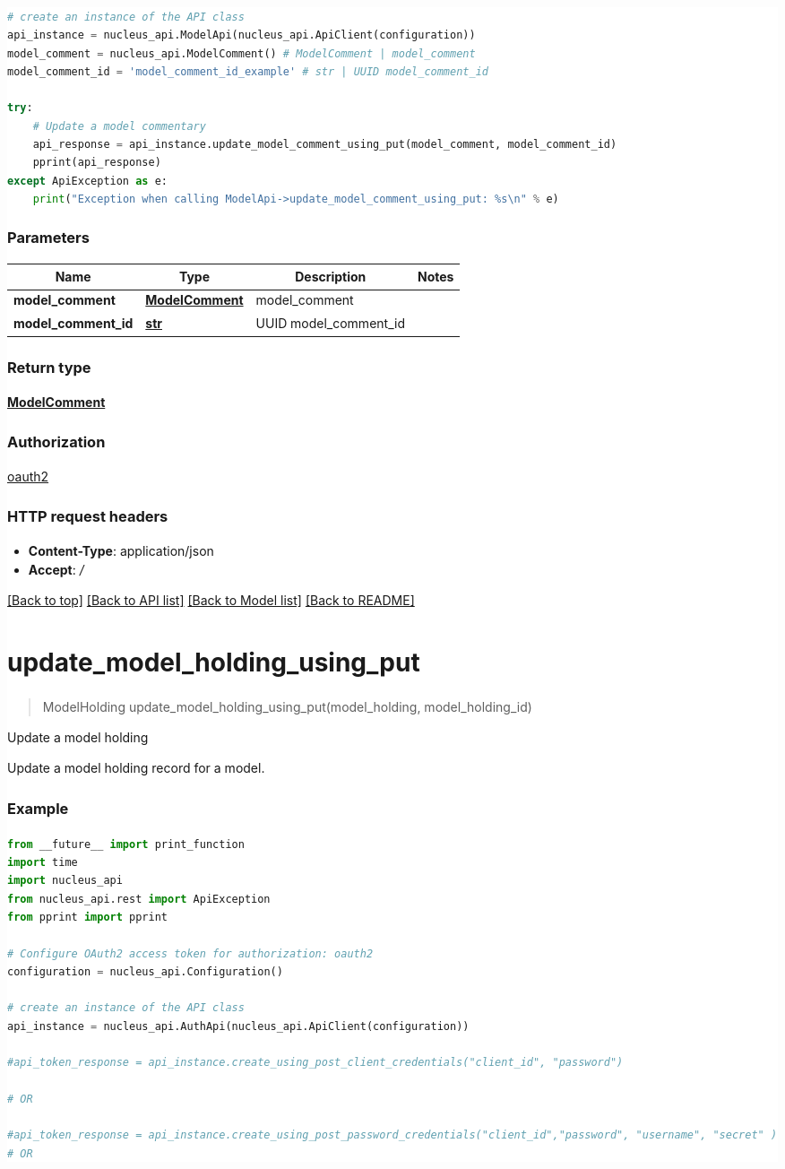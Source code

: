 ```python
# create an instance of the API class
api_instance = nucleus_api.ModelApi(nucleus_api.ApiClient(configuration))
model_comment = nucleus_api.ModelComment() # ModelComment | model_comment
model_comment_id = 'model_comment_id_example' # str | UUID model_comment_id

try:
    # Update a model commentary
    api_response = api_instance.update_model_comment_using_put(model_comment, model_comment_id)
    pprint(api_response)
except ApiException as e:
    print("Exception when calling ModelApi->update_model_comment_using_put: %s\n" % e)
```

### Parameters

Name | Type | Description  | Notes
------------- | ------------- | ------------- | -------------
 **model_comment** | [**ModelComment**](ModelComment.md)| model_comment | 
 **model_comment_id** | [**str**](.md)| UUID model_comment_id | 

### Return type

[**ModelComment**](ModelComment.md)

### Authorization

[oauth2](../README.md#oauth2)

### HTTP request headers

 - **Content-Type**: application/json
 - **Accept**: */*

[[Back to top]](#) [[Back to API list]](../README.md#documentation-for-api-endpoints) [[Back to Model list]](../README.md#documentation-for-models) [[Back to README]](../README.md)

# **update_model_holding_using_put**
> ModelHolding update_model_holding_using_put(model_holding, model_holding_id)

Update a model holding

Update a model holding record for a model.

### Example
```python
from __future__ import print_function
import time
import nucleus_api
from nucleus_api.rest import ApiException
from pprint import pprint

# Configure OAuth2 access token for authorization: oauth2
configuration = nucleus_api.Configuration()

# create an instance of the API class
api_instance = nucleus_api.AuthApi(nucleus_api.ApiClient(configuration))

#api_token_response = api_instance.create_using_post_client_credentials("client_id", "password")

# OR

#api_token_response = api_instance.create_using_post_password_credentials("client_id","password", "username", "secret" )
# OR
```